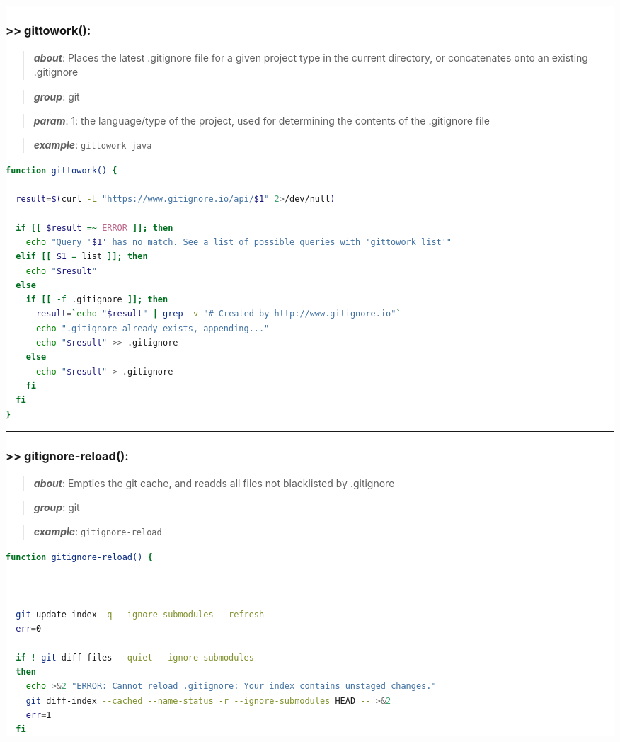 


******
### >> gittowork():


>***about***: Places the latest .gitignore file for a given project type in the current directory, or concatenates onto an existing .gitignore


>***group***: git


>***param***: 1: the language/type of the project, used for determining the contents of the .gitignore file


>***example***: `gittowork java`


```bash
function gittowork() {

  result=$(curl -L "https://www.gitignore.io/api/$1" 2>/dev/null)

  if [[ $result =~ ERROR ]]; then
    echo "Query '$1' has no match. See a list of possible queries with 'gittowork list'"
  elif [[ $1 = list ]]; then
    echo "$result"
  else
    if [[ -f .gitignore ]]; then
      result=`echo "$result" | grep -v "# Created by http://www.gitignore.io"`
      echo ".gitignore already exists, appending..."
      echo "$result" >> .gitignore
    else
      echo "$result" > .gitignore
    fi
  fi
}

```




******
### >> gitignore-reload():


>***about***: Empties the git cache, and readds all files not blacklisted by .gitignore


>***group***: git


>***example***: `gitignore-reload`


```bash
function gitignore-reload() {



  git update-index -q --ignore-submodules --refresh
  err=0

  if ! git diff-files --quiet --ignore-submodules --
  then
    echo >&2 "ERROR: Cannot reload .gitignore: Your index contains unstaged changes."
    git diff-index --cached --name-status -r --ignore-submodules HEAD -- >&2
    err=1
  fi

```